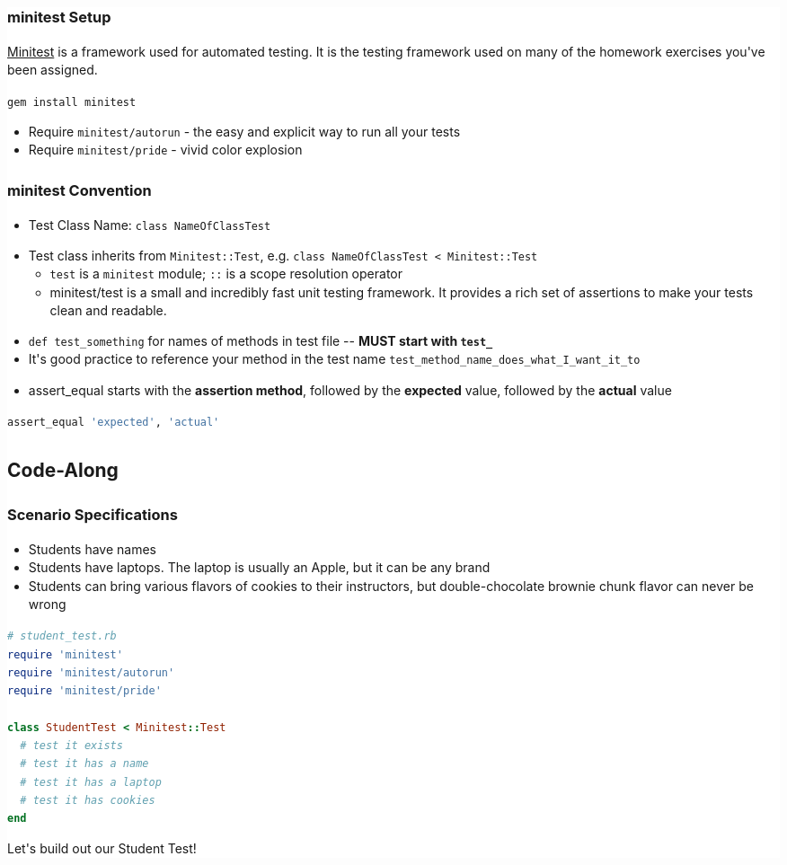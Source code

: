 ### minitest Setup

[Minitest](http://docs.seattlerb.org/minitest/) is a framework used for automated testing. It is the testing framework used on many of the homework exercises you've been assigned.

```
gem install minitest
```

* Require `minitest/autorun` - the easy and explicit way to run all your tests
* Require `minitest/pride` - vivid color explosion

### minitest Convention

- Test Class Name: `class NameOfClassTest`
* Test class inherits from `Minitest::Test`, e.g. `class NameOfClassTest < Minitest::Test`
  * `test` is a `minitest` module; `::` is a scope resolution operator
  * minitest/test is a small and incredibly fast unit testing framework. It provides a rich set of assertions to make your tests clean and readable.
- `def test_something` for names of methods in test file -- **MUST start with `test_`**
- It's good practice to reference your method in the test name `test_method_name_does_what_I_want_it_to`
* assert_equal starts with the **assertion method**, followed by the **expected** value, followed by the **actual** value

```ruby
assert_equal 'expected', 'actual'
```

## Code-Along

### Scenario Specifications

* Students have names
* Students have laptops. The laptop is usually an Apple, but it can be any brand
* Students can bring various flavors of cookies to their instructors, but double-chocolate brownie chunk flavor can never be wrong

```ruby
# student_test.rb
require 'minitest'
require 'minitest/autorun'
require 'minitest/pride'

class StudentTest < Minitest::Test
  # test it exists
  # test it has a name
  # test it has a laptop
  # test it has cookies
end
```

Let's build out our Student Test!
